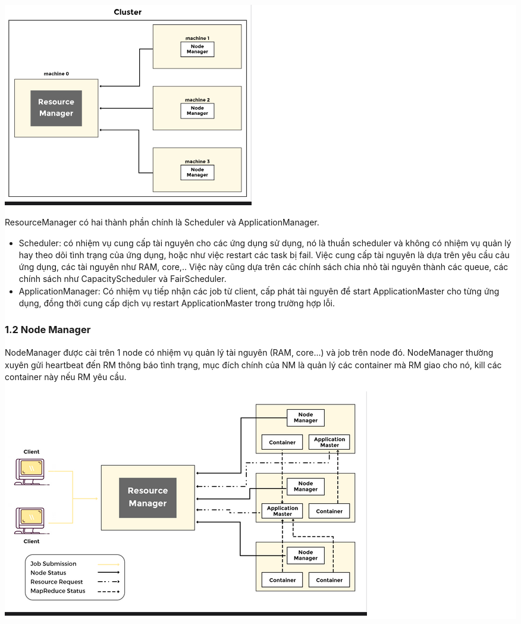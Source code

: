 ![alt text](img5.png)

ResourceManager có hai thành phần chính là Scheduler và ApplicationManager.
- Scheduler: có nhiệm vụ cung cấp tài nguyên cho các ứng dụng sử dụng, nó là thuần scheduler và không có nhiệm vụ quản lý hay theo dõi tình trạng của ứng dụng, hoặc như việc restart các task bị fail. Việc cung cấp tài nguyên là dựa trên yêu cầu cảu ứng dụng, các tài nguyên như RAM, core,.. Việc này cũng dựa trên các chính sách chia nhỏ tài nguyên thành các queue, các chính sách như CapacityScheduler và FairScheduler.
- ApplicationManager:  Có nhiệm vụ tiếp nhận các job từ client, cấp phát tài nguyên để start ApplicationMaster cho từng ứng dụng, đồng thời cung cấp dịch vụ restart ApplicationMaster trong trường hợp lỗi.
### 1.2 Node Manager
NodeManager được cài trên 1 node có nhiệm vụ quản lý tài nguyên (RAM, core...) và job trên node đó. NodeManager thường xuyên gửi heartbeat đến RM thông báo tình trạng, mục đích chính của NM là quản lý các container mà RM giao cho nó, kill các container này nếu RM yêu cầu.

![alt text](img6.png)
